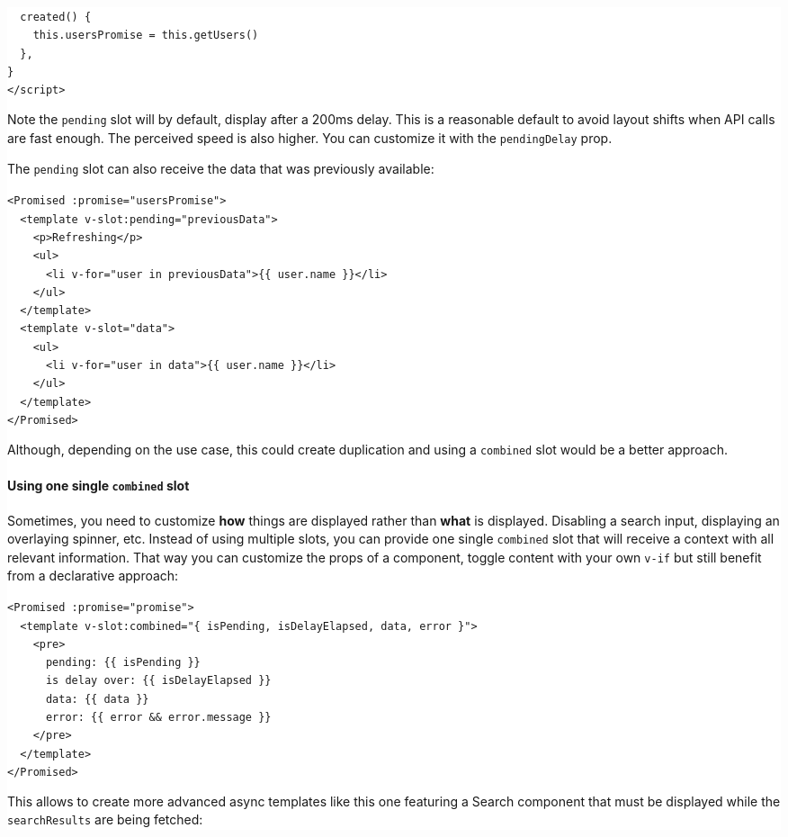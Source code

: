 ```vue
  created() {
    this.usersPromise = this.getUsers()
  },
}
</script>
```

Note the `pending` slot will by default, display after a 200ms delay. This is a reasonable default to avoid layout shifts when API calls are fast enough. The perceived speed is also higher. You can customize it with the `pendingDelay` prop.

The `pending` slot can also receive the data that was previously available:

```vue
<Promised :promise="usersPromise">
  <template v-slot:pending="previousData">
    <p>Refreshing</p>
    <ul>
      <li v-for="user in previousData">{{ user.name }}</li>
    </ul>
  </template>
  <template v-slot="data">
    <ul>
      <li v-for="user in data">{{ user.name }}</li>
    </ul>
  </template>
</Promised>
```

Although, depending on the use case, this could create duplication and using a `combined` slot would be a better approach.

#### Using one single `combined` slot

Sometimes, you need to customize **how** things are displayed rather than **what** is displayed. Disabling a search input, displaying an overlaying spinner, etc. Instead of using multiple slots, you can provide one single `combined` slot that will receive a context with all relevant information. That way you can customize the props of a component, toggle content with your own `v-if` but still benefit from a declarative approach:

```vue
<Promised :promise="promise">
  <template v-slot:combined="{ isPending, isDelayElapsed, data, error }">
    <pre>
      pending: {{ isPending }}
      is delay over: {{ isDelayElapsed }}
      data: {{ data }}
      error: {{ error && error.message }}
    </pre>
  </template>
</Promised>
```

This allows to create more advanced async templates like this one featuring a Search component that must be displayed while the `searchResults` are being fetched:
